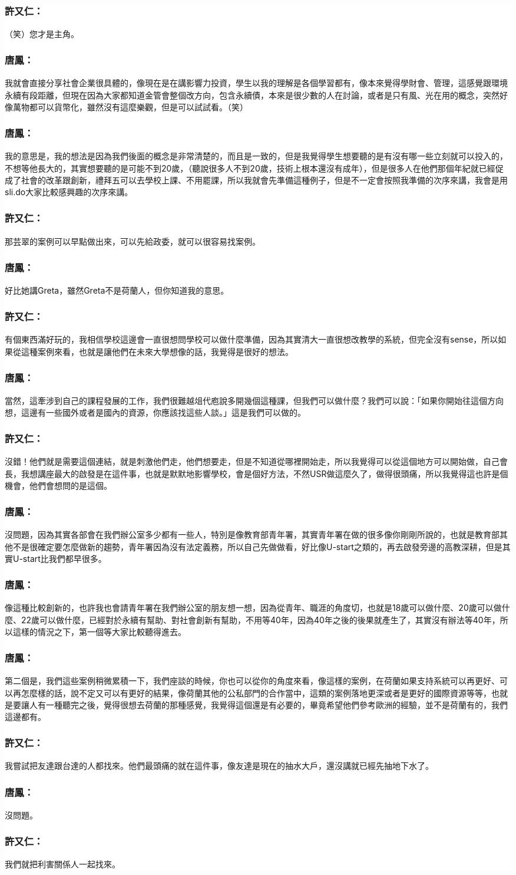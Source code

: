 ### 許又仁：
（笑）您才是主角。

### 唐鳳：
我就會直接分享社會企業很具體的，像現在是在講影響力投資，學生以我的理解是各個學習都有，像本來覺得學財會、管理，這感覺跟環境永續有段距離，但現在因為大家都知道金管會整個改方向，包含永續債，本來是很少數的人在討論，或者是只有風、光在用的概念，突然好像萬物都可以貨幣化，雖然沒有這麼樂觀，但是可以試試看。（笑）

### 唐鳳：
我的意思是，我的想法是因為我們後面的概念是非常清楚的，而且是一致的，但是我覺得學生想要聽的是有沒有哪一些立刻就可以投入的，不想等他長大的，其實想要聽的是可能不到20歲，（聽說很多人不到20歲，技術上根本還沒有成年），但是很多人在他們那個年紀就已經促成了社會的改革跟創新，禮拜五可以去學校上課、不用罷課，所以我就會先準備這種例子，但是不一定會按照我準備的次序來講，我會是用sli.do大家比較感興趣的次序來講。

### 許又仁：
那芸翠的案例可以早點做出來，可以先給政委，就可以很容易找案例。

### 唐鳳：
好比她講Greta，雖然Greta不是荷蘭人，但你知道我的意思。

### 許又仁：
有個東西滿好玩的，我相信學校這邊會一直很想問學校可以做什麼準備，因為其實清大一直很想改教學的系統，但完全沒有sense，所以如果從這種案例來看，也就是讓他們在未來大學想像的話，我覺得是很好的想法。

### 唐鳳：
當然，這牽涉到自己的課程發展的工作，我們很難越俎代庖說多開幾個這種課，但我們可以做什麼？我們可以說：「如果你開始往這個方向想，這邊有一些國外或者是國內的資源，你應該找這些人談。」這是我們可以做的。

### 許又仁：
沒錯！他們就是需要這個連結，就是刺激他們走，他們想要走，但是不知道從哪裡開始走，所以我覺得可以從這個地方可以開始做，自己會長，我想講座最大的啟發是在這件事，也就是默默地影響學校，會是個好方法，不然USR做這麼久了，做得很頭痛，所以我覺得這也許是個機會，他們會想問的是這個。

### 唐鳳：
沒問題，因為其實各部會在我們辦公室多少都有一些人，特別是像教育部青年署，其實青年署在做的很多像你剛剛所說的，也就是教育部其他不是很確定要怎麼做新的趨勢，青年署因為沒有法定義務，所以自己先做做看，好比像U-start之類的，再去啟發旁邊的高教深耕，但是其實U-start比我們都早很多。

### 唐鳳：
像這種比較創新的，也許我也會請青年署在我們辦公室的朋友想一想，因為從青年、職涯的角度切，也就是18歲可以做什麼、20歲可以做什麼、22歲可以做什麼，已經對於永續有幫助、對社會創新有幫助，不用等40年，因為40年之後的後果就產生了，其實沒有辦法等40年，所以這樣的情況之下，第一個等大家比較聽得進去。

### 唐鳳：
第二個是，我們這些案例稍微累積一下，我們座談的時候，你也可以從你的角度來看，像這樣的案例，在荷蘭如果支持系統可以再更好、可以再怎麼樣的話，說不定又可以有更好的結果，像荷蘭其他的公私部門的合作當中，這類的案例落地更深或者是更好的國際資源等等，也就是要讓人有一種聽完之後，覺得很想去荷蘭的那種感覺，我覺得這個還是有必要的，畢竟希望他們參考歐洲的經驗，並不是荷蘭有的，我們這邊都有。

### 許又仁：
我嘗試把友達跟台達的人都找來。他們最頭痛的就在這件事，像友達是現在的抽水大戶，還沒講就已經先抽地下水了。

### 唐鳳：
沒問題。

### 許又仁：
我們就把利害關係人一起找來。
